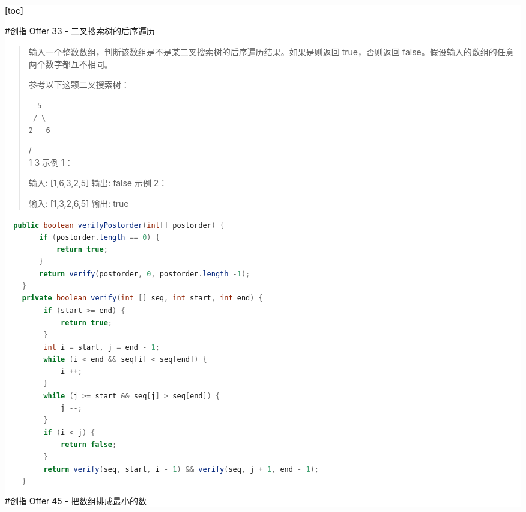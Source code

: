 [toc]

#[剑指 Offer 33 - 二叉搜索树的后序遍历](https://leetcode-cn.com/problems/er-cha-sou-suo-shu-de-hou-xu-bian-li-xu-lie-lcof/) 

>  输入一个整数数组，判断该数组是不是某二叉搜索树的后序遍历结果。如果是则返回 true，否则返回 false。假设输入的数组的任意两个数字都互不相同。
>
>   
>
>  参考以下这颗二叉搜索树：
>
>       5
>      / \
>     2   6
>    / \
>   1   3
>  示例 1：
>
>  输入: [1,6,3,2,5]
>  输出: false
>  示例 2：
>
>  输入: [1,3,2,6,5]
>  输出: true

```java
  public boolean verifyPostorder(int[] postorder) {
        if (postorder.length == 0) {
            return true;
        }
        return verify(postorder, 0, postorder.length -1);
    }
    private boolean verify(int [] seq, int start, int end) {
         if (start >= end) {
             return true;
         }
         int i = start, j = end - 1;
         while (i < end && seq[i] < seq[end]) {
             i ++;
         }
         while (j >= start && seq[j] > seq[end]) {
             j --;
         }
         if (i < j) {
             return false;
         }
         return verify(seq, start, i - 1) && verify(seq, j + 1, end - 1);
    }
```



#[剑指 Offer 45 - 把数组排成最小的数](https://leetcode-cn.com/problems/ba-shu-zu-pai-cheng-zui-xiao-de-shu-lcof/)
